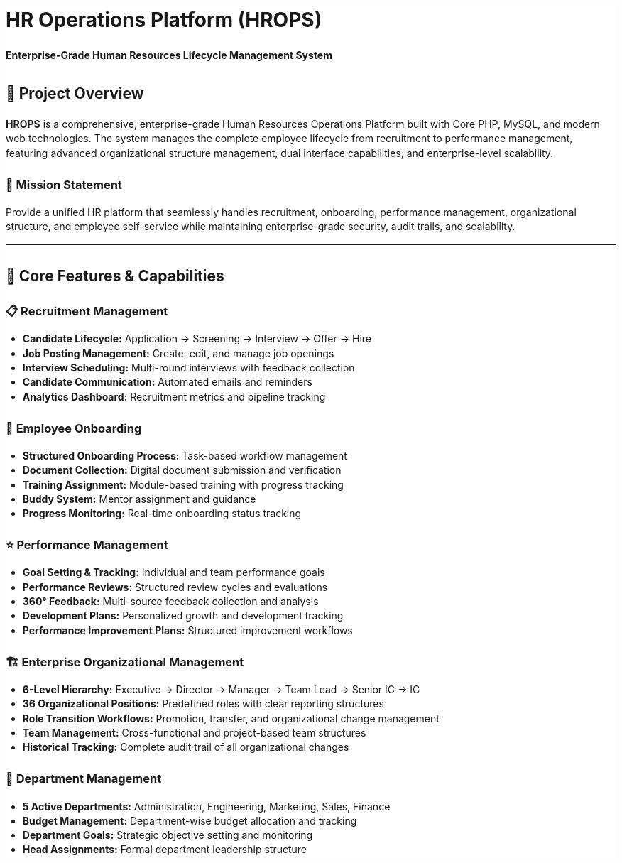# HR Operations Platform (HROPS)
**Enterprise-Grade Human Resources Lifecycle Management System**

## 🏢 Project Overview

**HROPS** is a comprehensive, enterprise-grade Human Resources Operations Platform built with Core PHP, MySQL, and modern web technologies. The system manages the complete employee lifecycle from recruitment to performance management, featuring advanced organizational structure management, dual interface capabilities, and enterprise-level scalability.

### 🎯 Mission Statement
Provide a unified HR platform that seamlessly handles recruitment, onboarding, performance management, organizational structure, and employee self-service while maintaining enterprise-grade security, audit trails, and scalability.

---

## 🚀 Core Features & Capabilities

### 📋 **Recruitment Management**
- **Candidate Lifecycle:** Application → Screening → Interview → Offer → Hire
- **Job Posting Management:** Create, edit, and manage job openings
- **Interview Scheduling:** Multi-round interviews with feedback collection
- **Candidate Communication:** Automated emails and reminders
- **Analytics Dashboard:** Recruitment metrics and pipeline tracking

### 👥 **Employee Onboarding**
- **Structured Onboarding Process:** Task-based workflow management
- **Document Collection:** Digital document submission and verification
- **Training Assignment:** Module-based training with progress tracking
- **Buddy System:** Mentor assignment and guidance
- **Progress Monitoring:** Real-time onboarding status tracking

### ⭐ **Performance Management**
- **Goal Setting & Tracking:** Individual and team performance goals
- **Performance Reviews:** Structured review cycles and evaluations
- **360° Feedback:** Multi-source feedback collection and analysis
- **Development Plans:** Personalized growth and development tracking
- **Performance Improvement Plans:** Structured improvement workflows

### 🏗️ **Enterprise Organizational Management**
- **6-Level Hierarchy:** Executive → Director → Manager → Team Lead → Senior IC → IC
- **36 Organizational Positions:** Predefined roles with clear reporting structures
- **Role Transition Workflows:** Promotion, transfer, and organizational change management
- **Team Management:** Cross-functional and project-based team structures
- **Historical Tracking:** Complete audit trail of all organizational changes

### 🏢 **Department Management**
- **5 Active Departments:** Administration, Engineering, Marketing, Sales, Finance
- **Budget Management:** Department-wise budget allocation and tracking
- **Department Goals:** Strategic objective setting and monitoring
- **Head Assignments:** Formal department leadership structure
